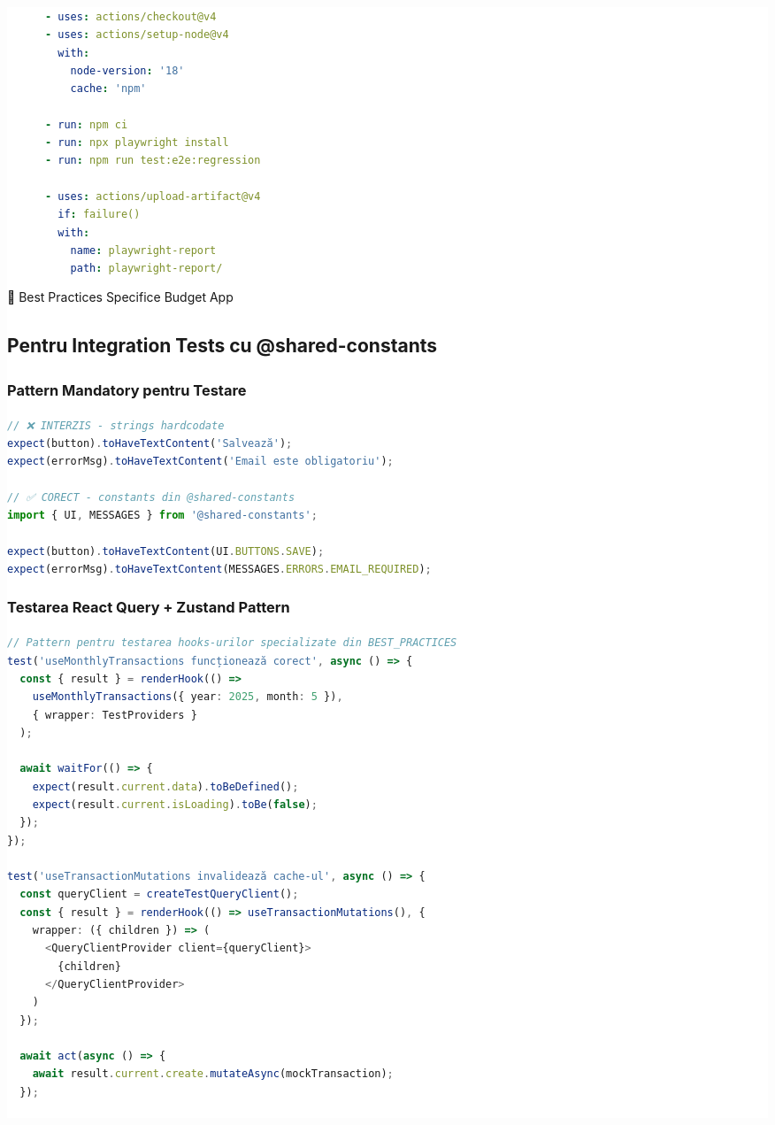 ```yaml
      - uses: actions/checkout@v4
      - uses: actions/setup-node@v4
        with:
          node-version: '18'
          cache: 'npm'
          
      - run: npm ci
      - run: npx playwright install
      - run: npm run test:e2e:regression
      
      - uses: actions/upload-artifact@v4
        if: failure()
        with:
          name: playwright-report
          path: playwright-report/
```

🎯 Best Practices Specifice Budget App

## Pentru Integration Tests cu @shared-constants

### Pattern Mandatory pentru Testare
```typescript
// ❌ INTERZIS - strings hardcodate
expect(button).toHaveTextContent('Salvează');
expect(errorMsg).toHaveTextContent('Email este obligatoriu');

// ✅ CORECT - constants din @shared-constants
import { UI, MESSAGES } from '@shared-constants';

expect(button).toHaveTextContent(UI.BUTTONS.SAVE);
expect(errorMsg).toHaveTextContent(MESSAGES.ERRORS.EMAIL_REQUIRED);
```

### Testarea React Query + Zustand Pattern
```typescript
// Pattern pentru testarea hooks-urilor specializate din BEST_PRACTICES
test('useMonthlyTransactions funcționează corect', async () => {
  const { result } = renderHook(() => 
    useMonthlyTransactions({ year: 2025, month: 5 }),
    { wrapper: TestProviders }
  );
  
  await waitFor(() => {
    expect(result.current.data).toBeDefined();
    expect(result.current.isLoading).toBe(false);
  });
});

test('useTransactionMutations invalidează cache-ul', async () => {
  const queryClient = createTestQueryClient();
  const { result } = renderHook(() => useTransactionMutations(), {
    wrapper: ({ children }) => (
      <QueryClientProvider client={queryClient}>
        {children}
      </QueryClientProvider>
    )
  });
  
  await act(async () => {
    await result.current.create.mutateAsync(mockTransaction);
  });
  
```